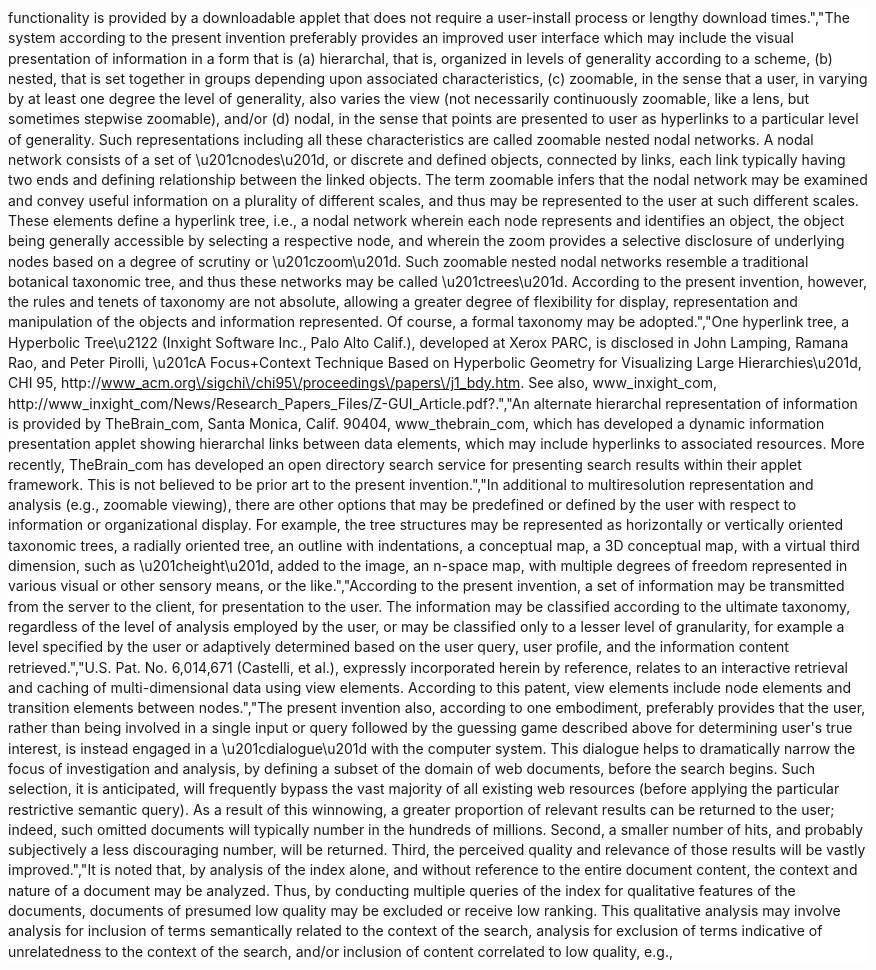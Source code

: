 functionality is provided by a downloadable applet that does not require a user-install process or lengthy download times.","The system according to the present invention preferably provides an improved user interface which may include the visual presentation of information in a form that is (a) hierarchal, that is, organized in levels of generality according to a scheme, (b) nested, that is set together in groups depending upon associated characteristics, (c) zoomable, in the sense that a user, in varying by at least one degree the level of generality, also varies the view (not necessarily continuously zoomable, like a lens, but sometimes stepwise zoomable), and\/or (d) nodal, in the sense that points are presented to user as hyperlinks to a particular level of generality. Such representations including all these characteristics are called zoomable nested nodal networks. A nodal network consists of a set of \u201cnodes\u201d, or discrete and defined objects, connected by links, each link typically having two ends and defining relationship between the linked objects. The term zoomable infers that the nodal network may be examined and convey useful information on a plurality of different scales, and thus may be represented to the user at such different scales. These elements define a hyperlink tree, i.e., a nodal network wherein each node represents and identifies an object, the object being generally accessible by selecting a respective node, and wherein the zoom provides a selective disclosure of underlying nodes based on a degree of scrutiny or \u201czoom\u201d. Such zoomable nested nodal networks resemble a traditional botanical taxonomic tree, and thus these networks may be called \u201ctrees\u201d. According to the present invention, however, the rules and tenets of taxonomy are not absolute, allowing a greater degree of flexibility for display, representation and manipulation of the objects and information represented. Of course, a formal taxonomy may be adopted.","One hyperlink tree, a Hyperbolic Tree\u2122 (Inxight Software Inc., Palo Alto Calif.), developed at Xerox PARC, is disclosed in John Lamping, Ramana Rao, and Peter Pirolli, \u201cA Focus+Context Technique Based on Hyperbolic Geometry for Visualizing Large Hierarchies\u201d, CHI 95, http:\/\/www_acm.org\/sigchi\/chi95\/proceedings\/papers\/j1_bdy.htm. See also, www_inxight_com, http:\/\/www_inxight_com\/News\/Research_Papers_Files\/Z-GUI_Article.pdf?.","An alternate hierarchal representation of information is provided by TheBrain_com, Santa Monica, Calif. 90404, www_thebrain_com, which has developed a dynamic information presentation applet showing hierarchal links between data elements, which may include hyperlinks to associated resources. More recently, TheBrain_com has developed an open directory search service for presenting search results within their applet framework. This is not believed to be prior art to the present invention.","In additional to multiresolution representation and analysis (e.g., zoomable viewing), there are other options that may be predefined or defined by the user with respect to information or organizational display. For example, the tree structures may be represented as horizontally or vertically oriented taxonomic trees, a radially oriented tree, an outline with indentations, a conceptual map, a 3D conceptual map, with a virtual third dimension, such as \u201cheight\u201d, added to the image, an n-space map, with multiple degrees of freedom represented in various visual or other sensory means, or the like.","According to the present invention, a set of information may be transmitted from the server to the client, for presentation to the user. The information may be classified according to the ultimate taxonomy, regardless of the level of analysis employed by the user, or may be classified only to a lesser level of granularity, for example a level specified by the user or adaptively determined based on the user query, user profile, and the information content retrieved.","U.S. Pat. No. 6,014,671 (Castelli, et al.), expressly incorporated herein by reference, relates to an interactive retrieval and caching of multi-dimensional data using view elements. According to this patent, view elements include node elements and transition elements between nodes.","The present invention also, according to one embodiment, preferably provides that the user, rather than being involved in a single input or query followed by the guessing game described above for determining user's true interest, is instead engaged in a \u201cdialogue\u201d with the computer system. This dialogue helps to dramatically narrow the focus of investigation and analysis, by defining a subset of the domain of web documents, before the search begins. Such selection, it is anticipated, will frequently bypass the vast majority of all existing web resources (before applying the particular restrictive semantic query). As a result of this winnowing, a greater proportion of relevant results can be returned to the user; indeed, such omitted documents will typically number in the hundreds of millions. Second, a smaller number of hits, and probably subjectively a less discouraging number, will be returned. Third, the perceived quality and relevance of those results will be vastly improved.","It is noted that, by analysis of the index alone, and without reference to the entire document content, the context and nature of a document may be analyzed. Thus, by conducting multiple queries of the index for qualitative features of the documents, documents of presumed low quality may be excluded or receive low ranking. This qualitative analysis may involve analysis for inclusion of terms semantically related to the context of the search, analysis for exclusion of terms indicative of unrelatedness to the context of the search, and\/or inclusion of content correlated to low quality, e.g.,